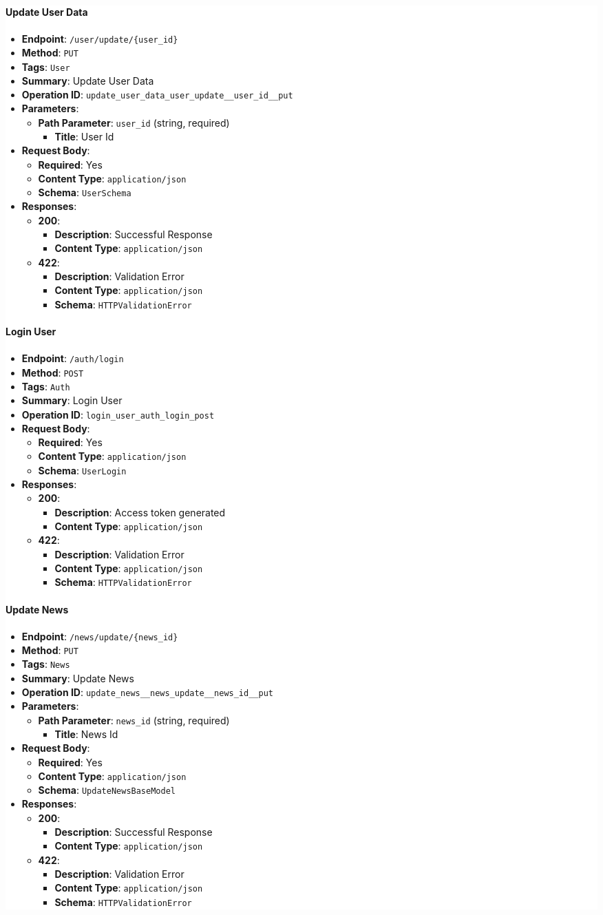 #### Update User Data
- **Endpoint**: `/user/update/{user_id}`
- **Method**: `PUT`
- **Tags**: `User`
- **Summary**: Update User Data
- **Operation ID**: `update_user_data_user_update__user_id__put`
- **Parameters**:
  - **Path Parameter**: `user_id` (string, required)
    - **Title**: User Id
- **Request Body**:
  - **Required**: Yes
  - **Content Type**: `application/json`
  - **Schema**: `UserSchema`
- **Responses**:
  - **200**: 
    - **Description**: Successful Response
    - **Content Type**: `application/json`
  - **422**: 
    - **Description**: Validation Error
    - **Content Type**: `application/json`
    - **Schema**: `HTTPValidationError`

#### Login User
- **Endpoint**: `/auth/login`
- **Method**: `POST`
- **Tags**: `Auth`
- **Summary**: Login User
- **Operation ID**: `login_user_auth_login_post`
- **Request Body**:
  - **Required**: Yes
  - **Content Type**: `application/json`
  - **Schema**: `UserLogin`
- **Responses**:
  - **200**: 
    - **Description**: Access token generated
    - **Content Type**: `application/json`
  - **422**: 
    - **Description**: Validation Error
    - **Content Type**: `application/json`
    - **Schema**: `HTTPValidationError`

#### Update News
- **Endpoint**: `/news/update/{news_id}`
- **Method**: `PUT`
- **Tags**: `News`
- **Summary**: Update News
- **Operation ID**: `update_news__news_update__news_id__put`
- **Parameters**:
  - **Path Parameter**: `news_id` (string, required)
    - **Title**: News Id
- **Request Body**:
  - **Required**: Yes
  - **Content Type**: `application/json`
  - **Schema**: `UpdateNewsBaseModel`
- **Responses**:
  - **200**: 
    - **Description**: Successful Response
    - **Content Type**: `application/json`
  - **422**: 
    - **Description**: Validation Error
    - **Content Type**: `application/json`
    - **Schema**: `HTTPValidationError`
